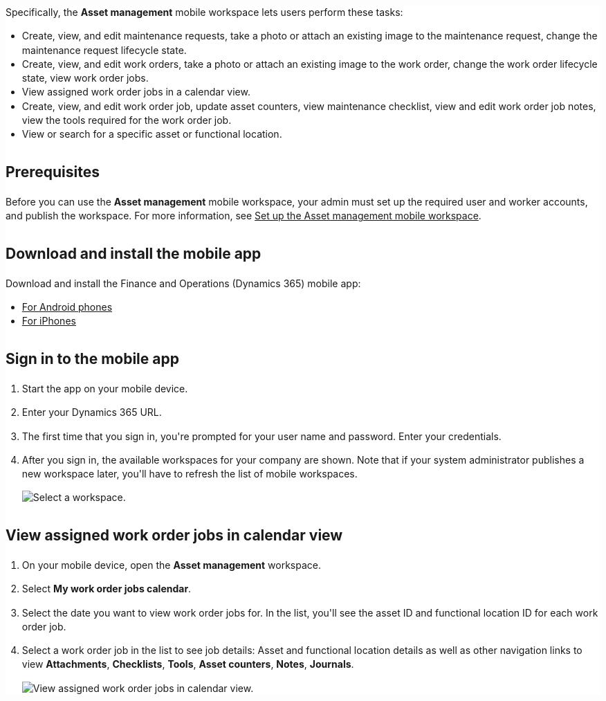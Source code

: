 Specifically, the **Asset management** mobile workspace lets users perform these tasks:

- Create, view, and edit maintenance requests, take a photo or attach an existing image to the maintenance request, change the maintenance request lifecycle state. 
- Create, view, and edit work orders, take a photo or attach an existing image to the work order, change the work order lifecycle state, view work order jobs.
- View assigned work order jobs in a calendar view.
- Create, view, and edit work order job, update asset counters, view maintenance checklist, view and edit work order job notes, view the tools required for the work order job.
- View or search for a specific asset or functional location.

## Prerequisites

Before you can use the **Asset management** mobile workspace, your admin must set up the required user and worker accounts, and publish the workspace. For more information, see [Set up the Asset management mobile workspace](set-up-asset-management-mobile.md).

## Download and install the mobile app

Download and install the Finance and Operations (Dynamics 365) mobile app:

- [For Android phones](https://go.microsoft.com/fwlink/?linkid=850662)
- [For iPhones](https://go.microsoft.com/fwlink/?linkid=850663)

## Sign in to the mobile app

1. Start the app on your mobile device.

1. Enter your Dynamics 365 URL.

1. The first time that you sign in, you're prompted for your user name and password. Enter your credentials.

1. After you sign in, the available workspaces for your company are shown. Note that if your system administrator publishes a new workspace later, you'll have to refresh the list of mobile workspaces.

    ![Select a workspace.](media/am-mobile-01.png "Select a workspace")

## View assigned work order jobs in calendar view

1. On your mobile device, open the **Asset management** workspace.

1. Select **My work order jobs calendar**.

1. Select the date you want to view work order jobs for. In the list, you'll see the asset ID and functional location ID for each work order job.

1. Select a work order job in the list to see job details: Asset and functional location details as well as other navigation links to view **Attachments**, **Checklists**, **Tools**, **Asset counters**, **Notes**, **Journals**.

    ![View assigned work order jobs in calendar view.](media/am-mobile-02.png "View assigned work order jobs in calendar view")
